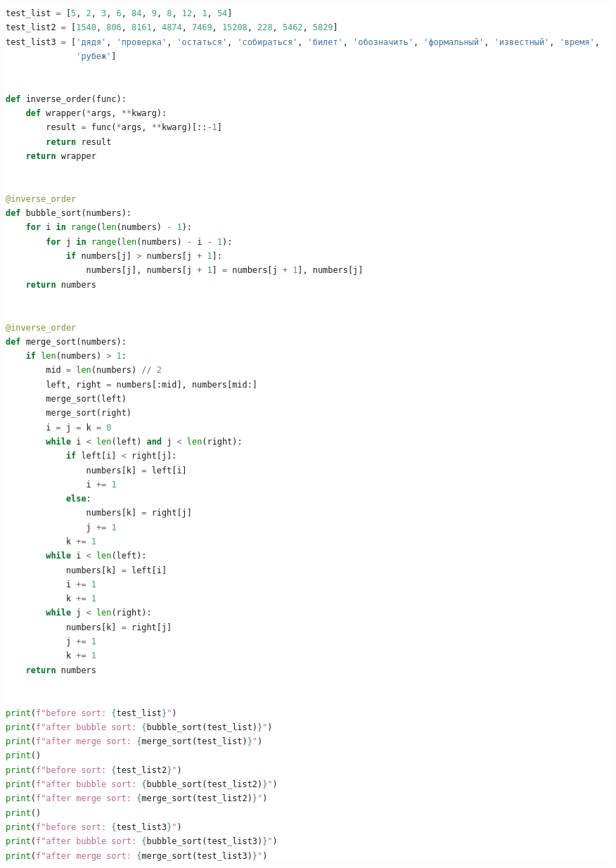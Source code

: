 ```python
test_list = [5, 2, 3, 6, 84, 9, 8, 12, 1, 54]
test_list2 = [1540, 806, 8161, 4874, 7469, 15208, 228, 5462, 5829]
test_list3 = ['дядя', 'проверка', 'остаться', 'собираться', 'билет', 'обозначить', 'формальный', 'известный', 'время',
              'рубеж']


def inverse_order(func):
    def wrapper(*args, **kwarg):
        result = func(*args, **kwarg)[::-1]
        return result
    return wrapper


@inverse_order
def bubble_sort(numbers):
    for i in range(len(numbers) - 1):
        for j in range(len(numbers) - i - 1):
            if numbers[j] > numbers[j + 1]:
                numbers[j], numbers[j + 1] = numbers[j + 1], numbers[j]
    return numbers


@inverse_order
def merge_sort(numbers):
    if len(numbers) > 1:
        mid = len(numbers) // 2
        left, right = numbers[:mid], numbers[mid:]
        merge_sort(left)
        merge_sort(right)
        i = j = k = 0
        while i < len(left) and j < len(right):
            if left[i] < right[j]:
                numbers[k] = left[i]
                i += 1
            else:
                numbers[k] = right[j]
                j += 1
            k += 1
        while i < len(left):
            numbers[k] = left[i]
            i += 1
            k += 1
        while j < len(right):
            numbers[k] = right[j]
            j += 1
            k += 1
    return numbers


print(f"before sort: {test_list}")
print(f"after bubble sort: {bubble_sort(test_list)}")
print(f"after merge sort: {merge_sort(test_list)}")
print()
print(f"before sort: {test_list2}")
print(f"after bubble sort: {bubble_sort(test_list2)}")
print(f"after merge sort: {merge_sort(test_list2)}")
print()
print(f"before sort: {test_list3}")
print(f"after bubble sort: {bubble_sort(test_list3)}")
print(f"after merge sort: {merge_sort(test_list3)}")
```
